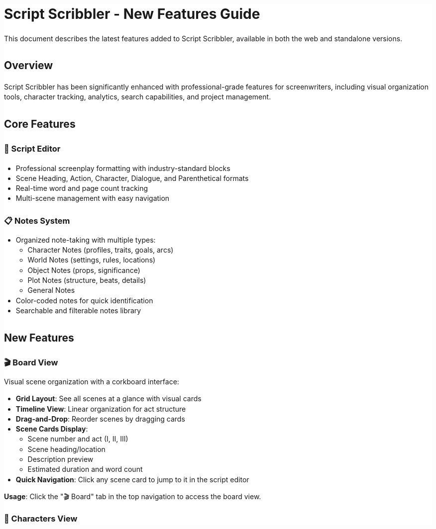 # Script Scribbler - New Features Guide

This document describes the latest features added to Script Scribbler, available in both the web and standalone versions.

## Overview

Script Scribbler has been significantly enhanced with professional-grade features for screenwriters, including visual organization tools, character tracking, analytics, search capabilities, and project management.

## Core Features

### 📜 Script Editor
- Professional screenplay formatting with industry-standard blocks
- Scene Heading, Action, Character, Dialogue, and Parenthetical formats
- Real-time word and page count tracking
- Multi-scene management with easy navigation

### 📋 Notes System
- Organized note-taking with multiple types:
  - Character Notes (profiles, traits, goals, arcs)
  - World Notes (settings, rules, locations)
  - Object Notes (props, significance)
  - Plot Notes (structure, beats, details)
  - General Notes
- Color-coded notes for quick identification
- Searchable and filterable notes library

## New Features

### 🎬 Board View

Visual scene organization with a corkboard interface:

- **Grid Layout**: See all scenes at a glance with visual cards
- **Timeline View**: Linear organization for act structure
- **Drag-and-Drop**: Reorder scenes by dragging cards
- **Scene Cards Display**:
  - Scene number and act (I, II, III)
  - Scene heading/location
  - Description preview
  - Estimated duration and word count
- **Quick Navigation**: Click any scene card to jump to it in the script editor

**Usage**: Click the "🎬 Board" tab in the top navigation to access the board view.

### 👥 Characters View
